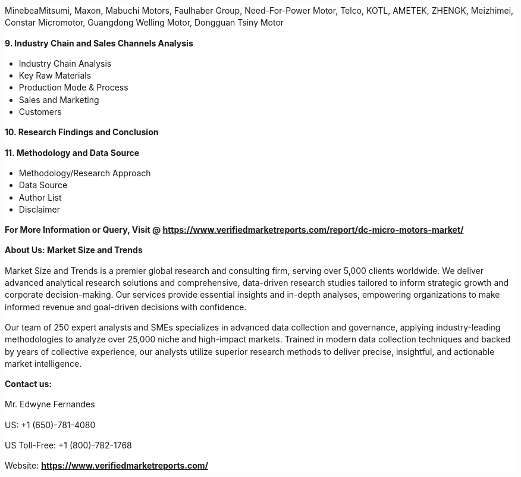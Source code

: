 MinebeaMitsumi, Maxon, Mabuchi Motors, Faulhaber Group, Need-For-Power Motor, Telco, KOTL, AMETEK, ZHENGK, Meizhimei, Constar Micromotor, Guangdong Welling Motor, Dongguan Tsiny Motor</strong></p><p><strong>9. Industry Chain and Sales Channels Analysis</strong></p><ul><li>Industry Chain Analysis</li><li>Key Raw Materials</li><li>Production Mode &amp; Process</li><li>Sales and Marketing</li><li>Customers</li></ul><p><strong>10. Research Findings and Conclusion</strong></p><p><strong>11. Methodology and Data Source</strong></p><ul><li>Methodology/Research Approach</li><li>Data Source</li><li>Author List</li><li>Disclaimer</li></ul></p><p><strong>For More Information or Query, Visit @ <a href="https://www.verifiedmarketreports.com/report/dc-micro-motors-market/">https://www.verifiedmarketreports.com/report/dc-micro-motors-market/</a></strong></p><p><strong>About Us: Market Size and Trends</strong></p><p>Market Size and Trends is a premier global research and consulting firm, serving over 5,000 clients worldwide. We deliver advanced analytical research solutions and comprehensive, data-driven research studies tailored to inform strategic growth and corporate decision-making. Our services provide essential insights and in-depth analyses, empowering organizations to make informed revenue and goal-driven decisions with confidence.</p><p>Our team of 250 expert analysts and SMEs specializes in advanced data collection and governance, applying industry-leading methodologies to analyze over 25,000 niche and high-impact markets. Trained in modern data collection techniques and backed by years of collective experience, our analysts utilize superior research methods to deliver precise, insightful, and actionable market intelligence.</p><p><strong>Contact us:</strong></p><p>Mr. Edwyne Fernandes</p><p>US: +1 (650)-781-4080</p><p>US Toll-Free: +1 (800)-782-1768</p><p>Website: <strong><a href="https://www.verifiedmarketreports.com/">https://www.verifiedmarketreports.com/</a></strong></p>
